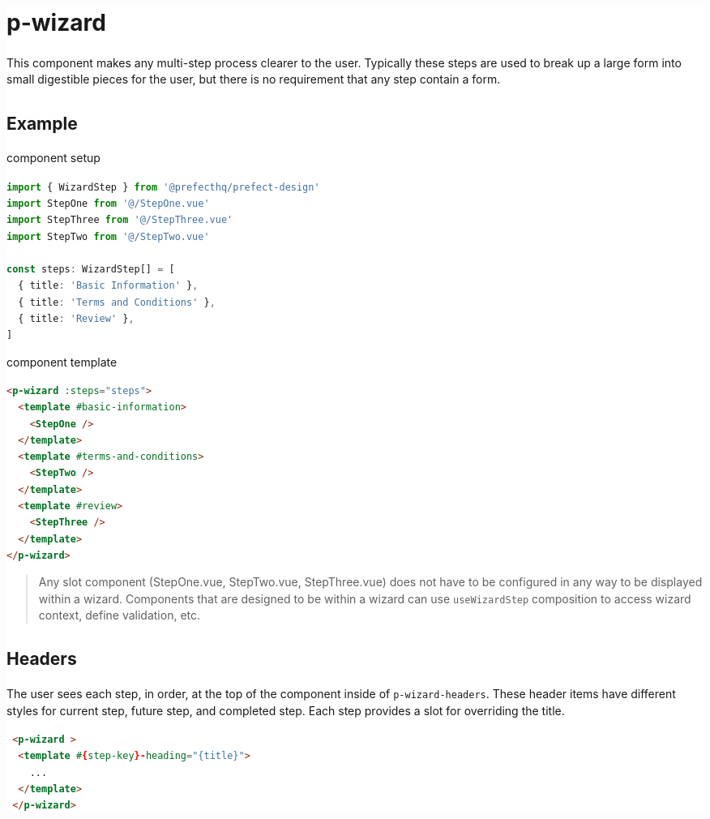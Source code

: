 # p-wizard

This component makes any multi-step process clearer to the user. Typically these steps are used to break up a large form into small digestible pieces for the user, but there is no requirement that any step contain a form. 


## Example

component setup
```ts
import { WizardStep } from '@prefecthq/prefect-design'
import StepOne from '@/StepOne.vue'
import StepThree from '@/StepThree.vue'
import StepTwo from '@/StepTwo.vue'

const steps: WizardStep[] = [
  { title: 'Basic Information' },
  { title: 'Terms and Conditions' },
  { title: 'Review' },
]
```

component template
```html
<p-wizard :steps="steps">
  <template #basic-information>
    <StepOne />
  </template>
  <template #terms-and-conditions>
    <StepTwo />
  </template>
  <template #review>
    <StepThree />
  </template>
</p-wizard>
```

> Any slot component (StepOne.vue, StepTwo.vue, StepThree.vue) does not have to be configured in any way to be displayed within a wizard. Components that are designed to be within a wizard can use `useWizardStep` composition to access wizard context, define validation, etc.

## Headers 

The user sees each step, in order, at the top of the component inside of `p-wizard-headers`. These header items have different styles for current step, future step, and completed step. Each step provides a slot for overriding the title.

```html
 <p-wizard >
  <template #{step-key}-heading="{title}">
    ...
  </template>
 </p-wizard>
```
